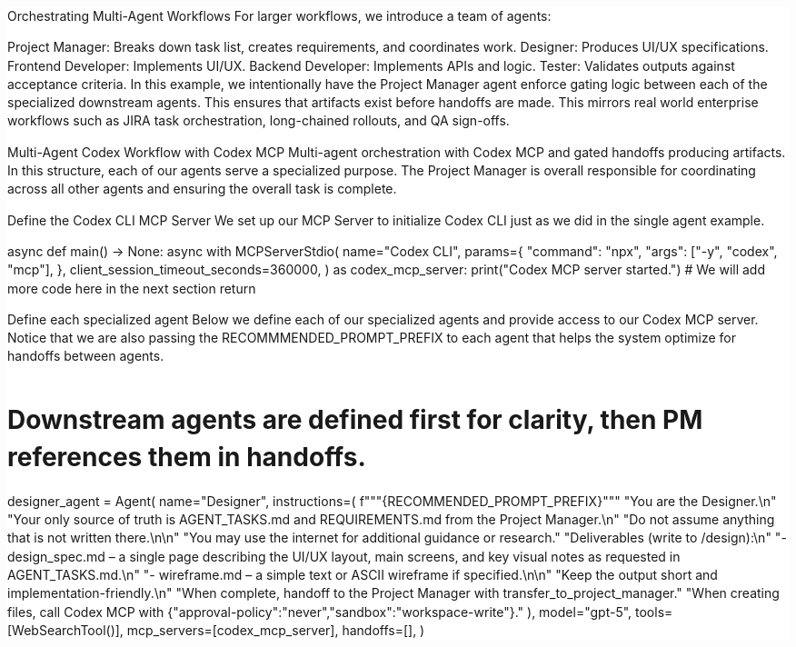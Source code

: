 Orchestrating Multi-Agent Workflows
For larger workflows, we introduce a team of agents:

Project Manager: Breaks down task list, creates requirements, and coordinates work.
Designer: Produces UI/UX specifications.
Frontend Developer: Implements UI/UX.
Backend Developer: Implements APIs and logic.
Tester: Validates outputs against acceptance criteria.
In this example, we intentionally have the Project Manager agent enforce gating logic between each of the specialized downstream agents. This ensures that artifacts exist before handoffs are made. This mirrors real world enterprise workflows such as JIRA task orchestration, long-chained rollouts, and QA sign-offs.

Multi-Agent Codex Workflow with Codex MCP
Multi-agent orchestration with Codex MCP and gated handoffs producing artifacts.
In this structure, each of our agents serve a specialized purpose. The Project Manager is overall responsible for coordinating across all other agents and ensuring the overall task is complete.

Define the Codex CLI MCP Server
We set up our MCP Server to initialize Codex CLI just as we did in the single agent example.

async def main() -> None:
    async with MCPServerStdio(
        name="Codex CLI",
        params={
            "command": "npx",
            "args": ["-y", "codex", "mcp"],
        },
        client_session_timeout_seconds=360000,
    ) as codex_mcp_server:
        print("Codex MCP server started.")
        # We will add more code here in the next section
        return

Define each specialized agent
Below we define each of our specialized agents and provide access to our Codex MCP server. Notice that we are also passing the RECOMMMENDED_PROMPT_PREFIX to each agent that helps the system optimize for handoffs between agents.

# Downstream agents are defined first for clarity, then PM references them in handoffs.
designer_agent = Agent(
    name="Designer",
    instructions=(
        f"""{RECOMMENDED_PROMPT_PREFIX}"""
        "You are the Designer.\n"
        "Your only source of truth is AGENT_TASKS.md and REQUIREMENTS.md from the Project Manager.\n"
        "Do not assume anything that is not written there.\n\n"
        "You may use the internet for additional guidance or research."
        "Deliverables (write to /design):\n"
        "- design_spec.md – a single page describing the UI/UX layout, main screens, and key visual notes as requested in AGENT_TASKS.md.\n"
        "- wireframe.md – a simple text or ASCII wireframe if specified.\n\n"
        "Keep the output short and implementation-friendly.\n"
        "When complete, handoff to the Project Manager with transfer_to_project_manager."
        "When creating files, call Codex MCP with {\"approval-policy\":\"never\",\"sandbox\":\"workspace-write\"}."
    ),
    model="gpt-5",
    tools=[WebSearchTool()],
    mcp_servers=[codex_mcp_server],
    handoffs=[],
)